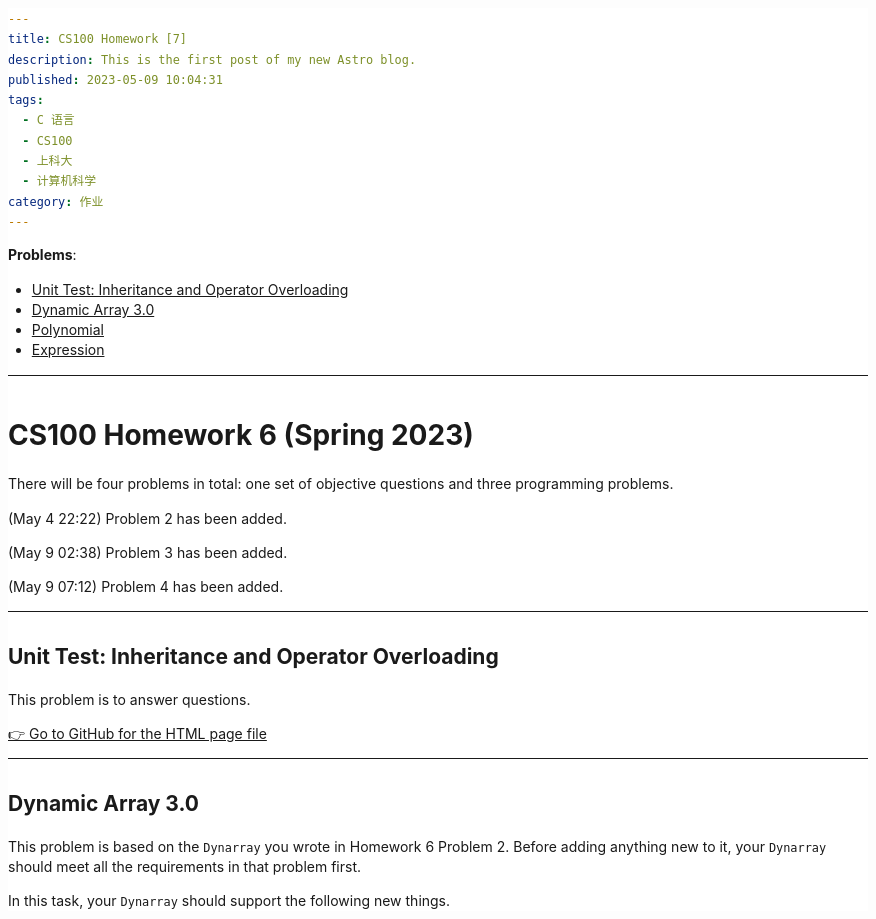 ```yaml
---
title: CS100 Homework [7]
description: This is the first post of my new Astro blog.
published: 2023-05-09 10:04:31
tags:
  - C 语言
  - CS100
  - 上科大
  - 计算机科学
category: 作业
---
```


**Problems**:
- [Unit Test: Inheritance and Operator Overloading](https://cs100.geekpie.club/p/P701?tid=644c0429e03cc2ed71dab92b)
- [Dynamic Array 3.0](https://cs100.geekpie.club/p/42?tid=644c0429e03cc2ed71dab92b)
- [Polynomial](https://cs100.geekpie.club/p/43?tid=644c0429e03cc2ed71dab92b)
- [Expression](https://cs100.geekpie.club/p/44?tid=644c0429e03cc2ed71dab92b)




---

# CS100 Homework 6 (Spring 2023)
There will be four problems in total: one set of objective questions and three programming problems.

(May 4 22:22) Problem 2 has been added.

(May 9 02:38) Problem 3 has been added.

(May 9 07:12) Problem 4 has been added.

---


## Unit Test: Inheritance and Operator Overloading

This problem is to answer questions.

[👉 Go to GitHub for the HTML page file](https://github.com/zivmax/CS100-2023-Spring-homework-resources/tree/main/hw7_attachments/prob1)

---


## Dynamic Array 3.0

This problem is based on the `Dynarray` you wrote in Homework 6 Problem 2. Before adding anything new to it, your `Dynarray` should meet all the requirements in that problem first.

In this task, your `Dynarray` should support the following new things.

